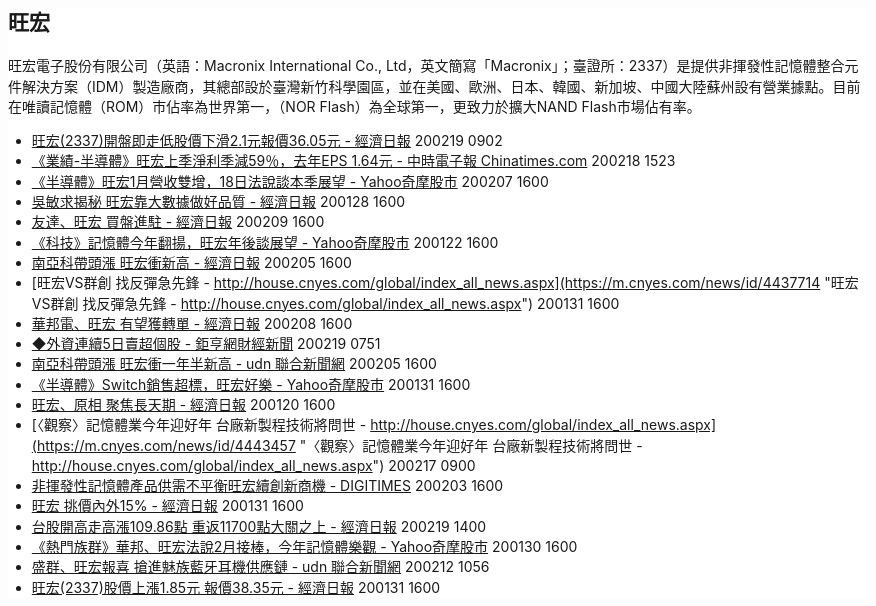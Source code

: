## 旺宏

旺宏電子股份有限公司（英語：Macronix International Co., Ltd，英文簡寫「Macronix」；臺證所：2337）是提供非揮發性記憶體整合元件解決方案（IDM）製造廠商，其總部設於臺灣新竹科學園區，並在美國、歐洲、日本、韓國、新加坡、中國大陸蘇州設有營業據點。目前在唯讀記憶體（ROM）市佔率為世界第一，（NOR Flash）為全球第一，更致力於擴大NAND Flash市場佔有率。
- [旺宏(2337)開盤即走低股價下滑2.1元報價36.05元 - 經濟日報](https://money.udn.com/money/story/12509/4354741 "旺宏(2337)開盤即走低股價下滑2.1元報價36.05元 - 經濟日報") 200219 0902
- [《業績-半導體》旺宏上季淨利季減59％，去年EPS 1.64元 - 中時電子報 Chinatimes.com](https://www.chinatimes.com/realtimenews/20200218003308-260410 "《業績-半導體》旺宏上季淨利季減59％，去年EPS 1.64元 - 中時電子報 Chinatimes.com") 200218 1523
- [《半導體》旺宏1月營收雙增，18日法說談本季展望 - Yahoo奇摩股市](https://tw.stock.yahoo.com/news/%E5%8D%8A%E5%B0%8E%E9%AB%94-%E6%97%BA%E5%AE%8F1%E6%9C%88%E7%87%9F%E6%94%B6%E9%9B%99%E5%A2%9E-18%E6%97%A5%E6%B3%95%E8%AA%AA%E8%AB%87%E6%9C%AC%E5%AD%A3%E5%B1%95%E6%9C%9B-070423137.html "《半導體》旺宏1月營收雙增，18日法說談本季展望 - Yahoo奇摩股市") 200207 1600
- [吳敏求揭秘 旺宏靠大數據做好品質 - 經濟日報](https://money.udn.com/money/story/5612/4308578 "吳敏求揭秘 旺宏靠大數據做好品質 - 經濟日報") 200128 1600
- [友達、旺宏 買盤進駐 - 經濟日報](https://money.udn.com/money/story/5607/4332858 "友達、旺宏 買盤進駐 - 經濟日報") 200209 1600
- [《科技》記憶體今年翻揚，旺宏年後談展望 - Yahoo奇摩股市](https://tw.stock.yahoo.com/news/%E7%A7%91%E6%8A%80-%E8%A8%98%E6%86%B6%E9%AB%94%E4%BB%8A%E5%B9%B4%E7%BF%BB%E6%8F%9A-%E6%97%BA%E5%AE%8F%E5%B9%B4%E5%BE%8C%E8%AB%87%E5%B1%95%E6%9C%9B-015900957.html "《科技》記憶體今年翻揚，旺宏年後談展望 - Yahoo奇摩股市") 200122 1600
- [南亞科帶頭漲 旺宏衝新高 - 經濟日報](https://money.udn.com/money/story/5710/4323155 "南亞科帶頭漲 旺宏衝新高 - 經濟日報") 200205 1600
- [旺宏VS群創 找反彈急先鋒 - http://house.cnyes.com/global/index_all_news.aspx](https://m.cnyes.com/news/id/4437714 "旺宏VS群創 找反彈急先鋒 - http://house.cnyes.com/global/index_all_news.aspx") 200131 1600
- [華邦電、旺宏 有望獲轉單 - 經濟日報](https://money.udn.com/money/story/5612/4331458 "華邦電、旺宏 有望獲轉單 - 經濟日報") 200208 1600
- [◆外資連續5日賣超個股 - 鉅亨網財經新聞](https://m.cnyes.com/news/id/4444092 "◆外資連續5日賣超個股 - 鉅亨網財經新聞") 200219 0751
- [南亞科帶頭漲 旺宏衝一年半新高 - udn 聯合新聞網](https://udn.com/news/story/7253/4323155 "南亞科帶頭漲 旺宏衝一年半新高 - udn 聯合新聞網") 200205 1600
- [《半導體》Switch銷售超標，旺宏好樂 - Yahoo奇摩股市](https://tw.stock.yahoo.com/news/%E5%8D%8A%E5%B0%8E%E9%AB%94-switch%E9%8A%B7%E5%94%AE%E8%B6%85%E6%A8%99-%E6%97%BA%E5%AE%8F%E5%A5%BD%E6%A8%82-040210239.html "《半導體》Switch銷售超標，旺宏好樂 - Yahoo奇摩股市") 200131 1600
- [旺宏、原相 聚焦長天期 - 經濟日報](https://money.udn.com/money/story/5739/4299182 "旺宏、原相 聚焦長天期 - 經濟日報") 200120 1600
- [〈觀察〉記憶體業今年迎好年 台廠新製程技術將問世 - http://house.cnyes.com/global/index_all_news.aspx](https://m.cnyes.com/news/id/4443457 "〈觀察〉記憶體業今年迎好年 台廠新製程技術將問世 - http://house.cnyes.com/global/index_all_news.aspx") 200217 0900
- [非揮發性記憶體產品供需不平衡旺宏續創新商機 - DIGITIMES](https://www.digitimes.com.tw/tech/dt/n/shwnws.asp?cnlid=13&id=0000577693_4I85P4BILZ7PVU24MB0DU "非揮發性記憶體產品供需不平衡旺宏續創新商機 - DIGITIMES") 200203 1600
- [旺宏 挑價內外15% - 經濟日報](https://money.udn.com/money/story/5739/4314717 "旺宏 挑價內外15% - 經濟日報") 200131 1600
- [台股開高走高漲109.86點 重返11700點大關之上 - 經濟日報](https://money.udn.com/money/story/5618/4355535 "台股開高走高漲109.86點 重返11700點大關之上 - 經濟日報") 200219 1400
- [《熱門族群》華邦、旺宏法說2月接棒，今年記憶體樂觀 - Yahoo奇摩股市](https://tw.stock.yahoo.com/news/%E7%86%B1%E9%96%80%E6%97%8F%E7%BE%A4-%E8%8F%AF%E9%82%A6-%E6%97%BA%E5%AE%8F%E6%B3%95%E8%AA%AA2%E6%9C%88%E6%8E%A5%E6%A3%92-%E4%BB%8A%E5%B9%B4%E8%A8%98%E6%86%B6%E9%AB%94%E6%A8%82%E8%A7%80-031330566.html "《熱門族群》華邦、旺宏法說2月接棒，今年記憶體樂觀 - Yahoo奇摩股市") 200130 1600
- [盛群、旺宏報喜 搶進魅族藍牙耳機供應鏈 - udn 聯合新聞網](https://udn.com/news/story/7240/4338440 "盛群、旺宏報喜 搶進魅族藍牙耳機供應鏈 - udn 聯合新聞網") 200212 1056
- [旺宏(2337)股價上漲1.85元 報價38.35元 - 經濟日報](https://money.udn.com/money/story/12509/4313644 "旺宏(2337)股價上漲1.85元 報價38.35元 - 經濟日報") 200131 1600
